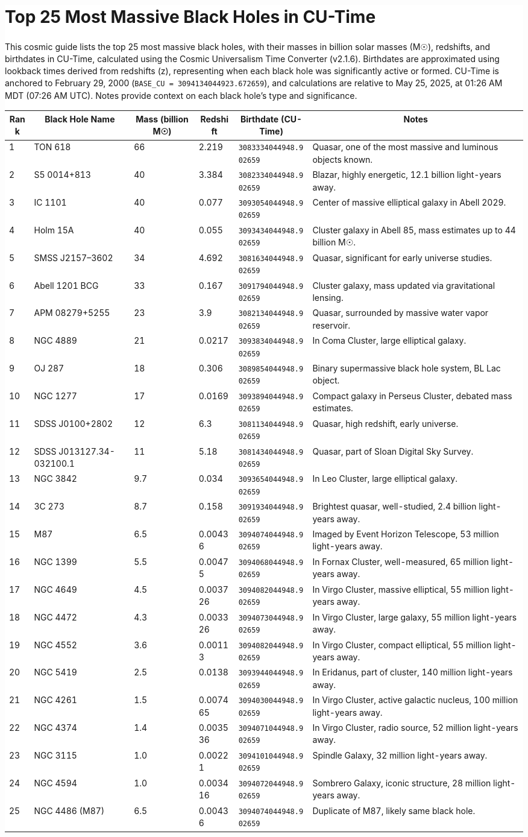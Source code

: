 # Top 25 Most Massive Black Holes in CU-Time

This cosmic guide lists the top 25 most massive black holes, with their masses in billion solar masses (M☉), redshifts, and birthdates in CU-Time, calculated using the Cosmic Universalism Time Converter (v2.1.6). Birthdates are approximated using lookback times derived from redshifts (z), representing when each black hole was significantly active or formed. CU-Time is anchored to February 29, 2000 (`BASE_CU = 3094134044923.672659`), and calculations are relative to May 25, 2025, at 01:26 AM MDT (07:26 AM UTC). Notes provide context on each black hole’s type and significance.

| Rank | Black Hole Name                | Mass (billion M☉) | Redshift | Birthdate (CU-Time)         | Notes                                                                 |
|------|--------------------------------|-------------------|----------|-----------------------------|----------------------------------------------------------------------|
| 1    | TON 618                        | 66                | 2.219    | ```3083334044948.902659``` | Quasar, one of the most massive and luminous objects known.           |
| 2    | S5 0014+813                    | 40                | 3.384    | ```3082334044948.902659``` | Blazar, highly energetic, 12.1 billion light-years away.              |
| 3    | IC 1101                        | 40                | 0.077    | ```3093054044948.902659``` | Center of massive elliptical galaxy in Abell 2029.                   |
| 4    | Holm 15A                       | 40                | 0.055    | ```3093434044948.902659``` | Cluster galaxy in Abell 85, mass estimates up to 44 billion M☉.       |
| 5    | SMSS J2157–3602                | 34                | 4.692    | ```3081634044948.902659``` | Quasar, significant for early universe studies.                      |
| 6    | Abell 1201 BCG                 | 33                | 0.167    | ```3091794044948.902659``` | Cluster galaxy, mass updated via gravitational lensing.               |
| 7    | APM 08279+5255                 | 23                | 3.9      | ```3082134044948.902659``` | Quasar, surrounded by massive water vapor reservoir.                  |
| 8    | NGC 4889                       | 21                | 0.0217   | ```3093834044948.902659``` | In Coma Cluster, large elliptical galaxy.                            |
| 9    | OJ 287                         | 18                | 0.306    | ```3089854044948.902659``` | Binary supermassive black hole system, BL Lac object.                 |
| 10   | NGC 1277                       | 17                | 0.0169   | ```3093894044948.902659``` | Compact galaxy in Perseus Cluster, debated mass estimates.            |
| 11   | SDSS J0100+2802                | 12                | 6.3      | ```3081134044948.902659``` | Quasar, high redshift, early universe.                               |
| 12   | SDSS J013127.34-032100.1       | 11                | 5.18     | ```3081434044948.902659``` | Quasar, part of Sloan Digital Sky Survey.                            |
| 13   | NGC 3842                       | 9.7               | 0.034    | ```3093654044948.902659``` | In Leo Cluster, large elliptical galaxy.                             |
| 14   | 3C 273                         | 8.7               | 0.158    | ```3091934044948.902659``` | Brightest quasar, well-studied, 2.4 billion light-years away.         |
| 15   | M87                            | 6.5               | 0.00436  | ```3094074044948.902659``` | Imaged by Event Horizon Telescope, 53 million light-years away.       |
| 16   | NGC 1399                       | 5.5               | 0.00475  | ```3094068044948.902659``` | In Fornax Cluster, well-measured, 65 million light-years away.        |
| 17   | NGC 4649                       | 4.5               | 0.003726 | ```3094082044948.902659``` | In Virgo Cluster, massive elliptical, 55 million light-years away.    |
| 18   | NGC 4472                       | 4.3               | 0.003326 | ```3094073044948.902659``` | In Virgo Cluster, large galaxy, 55 million light-years away.          |
| 19   | NGC 4552                       | 3.6               | 0.00113  | ```3094082044948.902659``` | In Virgo Cluster, compact elliptical, 55 million light-years away.    |
| 20   | NGC 5419                       | 2.5               | 0.0138   | ```3093944044948.902659``` | In Eridanus, part of cluster, 140 million light-years away.           |
| 21   | NGC 4261                       | 1.5               | 0.007465 | ```3094030044948.902659``` | In Virgo Cluster, active galactic nucleus, 100 million light-years away. |
| 22   | NGC 4374                       | 1.4               | 0.003536 | ```3094071044948.902659``` | In Virgo Cluster, radio source, 52 million light-years away.          |
| 23   | NGC 3115                       | 1.0               | 0.00221  | ```3094101044948.902659``` | Spindle Galaxy, 32 million light-years away.                         |
| 24   | NGC 4594                       | 1.0               | 0.003416 | ```3094072044948.902659``` | Sombrero Galaxy, iconic structure, 28 million light-years away.       |
| 25   | NGC 4486 (M87)                 | 6.5               | 0.00436  | ```3094074044948.902659``` | Duplicate of M87, likely same black hole.                             |
